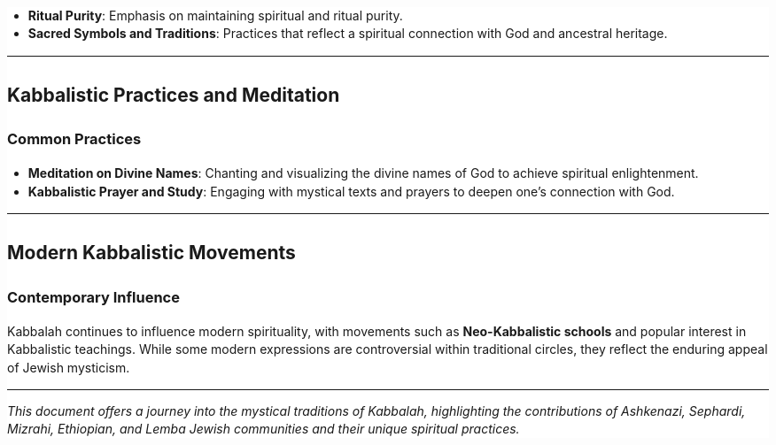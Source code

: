 - **Ritual Purity**: Emphasis on maintaining spiritual and ritual purity.
- **Sacred Symbols and Traditions**: Practices that reflect a spiritual connection with God and ancestral heritage.

---

## Kabbalistic Practices and Meditation

### Common Practices

- **Meditation on Divine Names**: Chanting and visualizing the divine names of God to achieve spiritual enlightenment.
- **Kabbalistic Prayer and Study**: Engaging with mystical texts and prayers to deepen one’s connection with God.

---

## Modern Kabbalistic Movements

### Contemporary Influence

Kabbalah continues to influence modern spirituality, with movements such as **Neo-Kabbalistic schools** and popular interest in Kabbalistic teachings. While some modern expressions are controversial within traditional circles, they reflect the enduring appeal of Jewish mysticism.

---

*This document offers a journey into the mystical traditions of Kabbalah, highlighting the contributions of Ashkenazi, Sephardi, Mizrahi, Ethiopian, and Lemba Jewish communities and their unique spiritual practices.*
